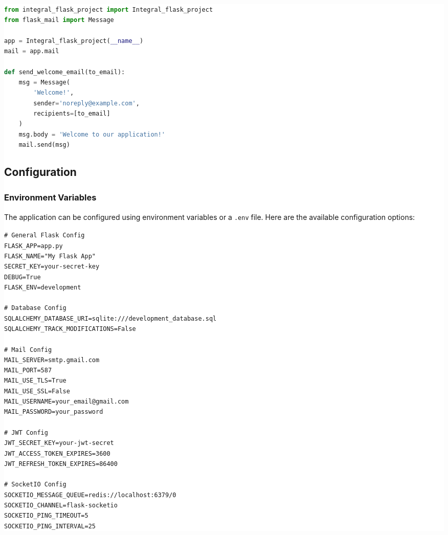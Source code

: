 ```python
from integral_flask_project import Integral_flask_project
from flask_mail import Message

app = Integral_flask_project(__name__)
mail = app.mail

def send_welcome_email(to_email):
    msg = Message(
        'Welcome!',
        sender='noreply@example.com',
        recipients=[to_email]
    )
    msg.body = 'Welcome to our application!'
    mail.send(msg)
```

## Configuration

### Environment Variables

The application can be configured using environment variables or a `.env` file. Here are the available configuration options:

```env
# General Flask Config
FLASK_APP=app.py
FLASK_NAME="My Flask App"
SECRET_KEY=your-secret-key
DEBUG=True
FLASK_ENV=development

# Database Config
SQLALCHEMY_DATABASE_URI=sqlite:///development_database.sql
SQLALCHEMY_TRACK_MODIFICATIONS=False

# Mail Config
MAIL_SERVER=smtp.gmail.com
MAIL_PORT=587
MAIL_USE_TLS=True
MAIL_USE_SSL=False
MAIL_USERNAME=your_email@gmail.com
MAIL_PASSWORD=your_password

# JWT Config
JWT_SECRET_KEY=your-jwt-secret
JWT_ACCESS_TOKEN_EXPIRES=3600
JWT_REFRESH_TOKEN_EXPIRES=86400

# SocketIO Config
SOCKETIO_MESSAGE_QUEUE=redis://localhost:6379/0
SOCKETIO_CHANNEL=flask-socketio
SOCKETIO_PING_TIMEOUT=5
SOCKETIO_PING_INTERVAL=25
```
